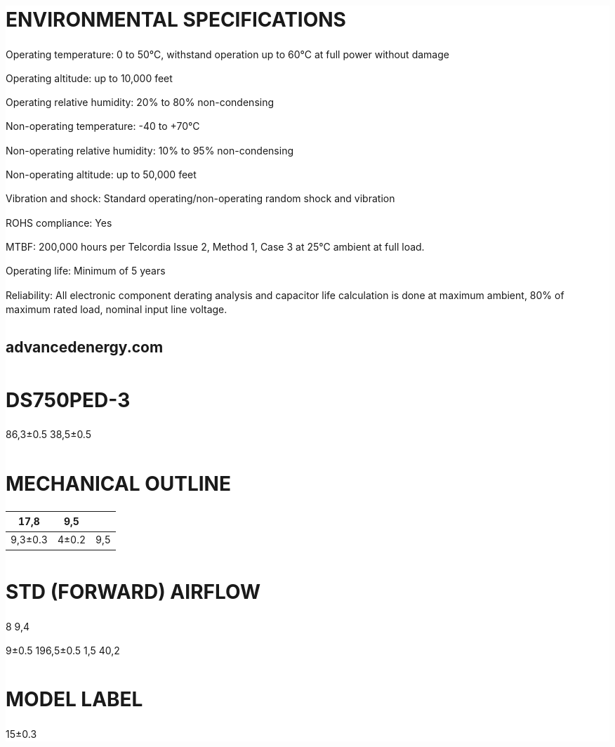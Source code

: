 # ENVIRONMENTAL SPECIFICATIONS

Operating temperature: 0 to 50°C, withstand operation up to 60°C at full power without damage

Operating altitude: up to 10,000 feet

Operating relative humidity: 20% to 80% non-condensing

Non-operating temperature: -40 to +70°C

Non-operating relative humidity: 10% to 95% non-condensing

Non-operating altitude: up to 50,000 feet

Vibration and shock: Standard operating/non-operating random shock and vibration

ROHS compliance: Yes

MTBF: 200,000 hours per Telcordia Issue 2, Method 1, Case 3 at 25°C ambient at full load.

Operating life: Minimum of 5 years

Reliability: All electronic component derating analysis and capacitor life calculation is done at maximum ambient, 80% of maximum rated load, nominal input line voltage.

advancedenergy.com
---
# DS750PED-3

86,3±0.5
38,5±0.5

# MECHANICAL OUTLINE

|17,8|9,5| |
|---|---|---|
|9,3±0.3|4±0.2|9,5|

# STD (FORWARD) AIRFLOW

8
9,4

9±0.5
196,5±0.5
1,5
40,2

# MODEL LABEL

15±0.3
